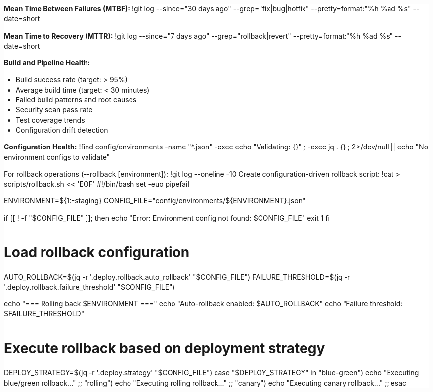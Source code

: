 **Mean Time Between Failures (MTBF):**
!git log --since="30 days ago" --grep="fix\|bug\|hotfix" --pretty=format:"%h %ad %s" --date=short

**Mean Time to Recovery (MTTR):**
!git log --since="7 days ago" --grep="rollback\|revert" --pretty=format:"%h %ad %s" --date=short

**Build and Pipeline Health:**
- Build success rate (target: > 95%)
- Average build time (target: < 30 minutes)
- Failed build patterns and root causes
- Security scan pass rate
- Test coverage trends
- Configuration drift detection

**Configuration Health:**
!find config/environments -name "*.json" -exec echo "Validating: {}" \; -exec jq . {} \; 2>/dev/null || echo "No environment configs to validate"

For rollback operations (--rollback [environment]):
!git log --oneline -10
Create configuration-driven rollback script:
!cat > scripts/rollback.sh << 'EOF'
#!/bin/bash
set -euo pipefail

ENVIRONMENT=${1:-staging}
CONFIG_FILE="config/environments/${ENVIRONMENT}.json"

if [[ ! -f "$CONFIG_FILE" ]]; then
    echo "Error: Environment config not found: $CONFIG_FILE"
    exit 1
fi

# Load rollback configuration
AUTO_ROLLBACK=$(jq -r '.deploy.rollback.auto_rollback' "$CONFIG_FILE")
FAILURE_THRESHOLD=$(jq -r '.deploy.rollback.failure_threshold' "$CONFIG_FILE")

echo "=== Rolling back $ENVIRONMENT ==="
echo "Auto-rollback enabled: $AUTO_ROLLBACK"
echo "Failure threshold: $FAILURE_THRESHOLD"

# Execute rollback based on deployment strategy
DEPLOY_STRATEGY=$(jq -r '.deploy.strategy' "$CONFIG_FILE")
case "$DEPLOY_STRATEGY" in
    "blue-green")
        echo "Executing blue/green rollback..."
        ;;
    "rolling")
        echo "Executing rolling rollback..."
        ;;
    "canary")
        echo "Executing canary rollback..."
        ;;
esac
